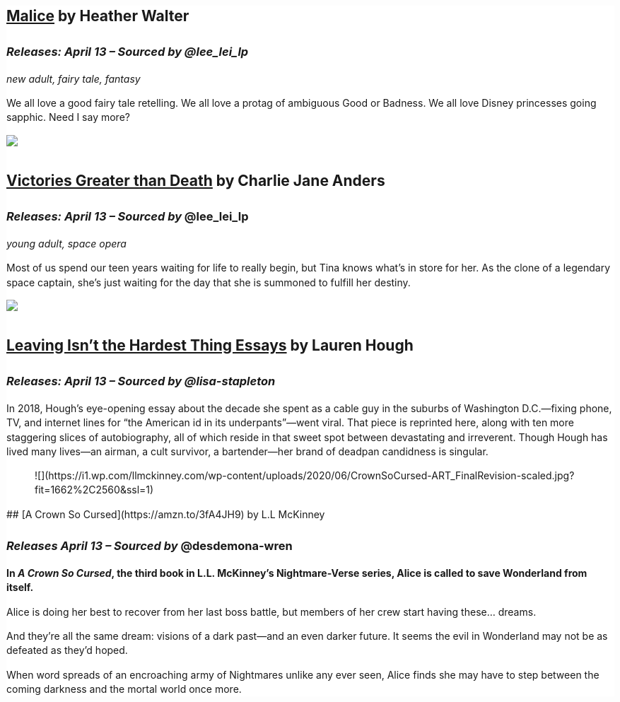 ## [Malice](https://amzn.to/3sKLXka) by Heather Walter

### *Releases: April 13 – Sourced by @lee\_lei\_lp*

*new adult, fairy tale, fantasy*

We all love a good fairy tale retelling. We all love a protag of ambiguous Good or Badness. We all love Disney princesses going sapphic. Need I say more?

![](https://lh3.googleusercontent.com/8rvv-rusYbZcNv4sNzpsJUo4rvPiCfV1zXAYHd5YwKf_kvpAIeWixt-WREDQWmm2iZDieG5GnncmAQtATy7qWX89pgrTew4U4voFpSRArAZgrMoBZsHRQ2Z369CaCPg-vDNcg1Xw)

## [Victories Greater than Death](https://amzn.to/3meNbS0) by Charlie Jane Anders

### *Releases: April 13 – Sourced by* @lee\_lei\_lp

*young adult, space opera*

Most of us spend our teen years waiting for life to really begin, but Tina knows what’s in store for her. As the clone of a legendary space captain, she’s just waiting for the day that she is summoned to fulfill her destiny.

![](https://lh6.googleusercontent.com/WIap_DDhTEf0MznR6w-7h2eDBS42aX_JdULzmDSmoYKIc7TIfMbViewAk-ZUVTuGLPiNiIaIGoEybd65Hl5bI3zv8kxiI6gxXeecaDj9ILX8oRsEL9-lwzwunZcxIxW96ZV0MV2O)

## [Leaving Isn’t the Hardest Thing Essays](https://amzn.to/3fMOlTZ) by Lauren Hough

### *Releases: April 13 – Sourced by @lisa-stapleton*

In 2018, Hough’s eye-opening essay about the decade she spent as a cable guy in the suburbs of Washington D.C.—fixing phone, TV, and internet lines for “the American id in its underpants”—went viral. That piece is reprinted here, along with ten more staggering slices of autobiography, all of which reside in that sweet spot between devastating and irreverent. Though Hough has lived many lives—an airman, a cult survivor, a bartender—her brand of deadpan candidness is singular.

<div class="wp-block-image"><figure class="aligncenter is-resized">![](https://i1.wp.com/llmckinney.com/wp-content/uploads/2020/06/CrownSoCursed-ART_FinalRevision-scaled.jpg?fit=1662%2C2560&ssl=1)</figure></div>## [A Crown So Cursed](https://amzn.to/3fA4JH9) by L.L McKinney

### *Releases April 13 – Sourced by* @desdemona-wren

**In *A Crown So Cursed*, the third book in L.L. McKinney’s Nightmare-Verse series, Alice is called to save Wonderland from itself.**

Alice is doing her best to recover from her last boss battle, but members of her crew start having these… dreams.

And they’re all the same dream: visions of a dark past—and an even darker future. It seems the evil in Wonderland may not be as defeated as they’d hoped.

When word spreads of an encroaching army of Nightmares unlike any ever seen, Alice finds she may have to step between the coming darkness and the mortal world once more.
